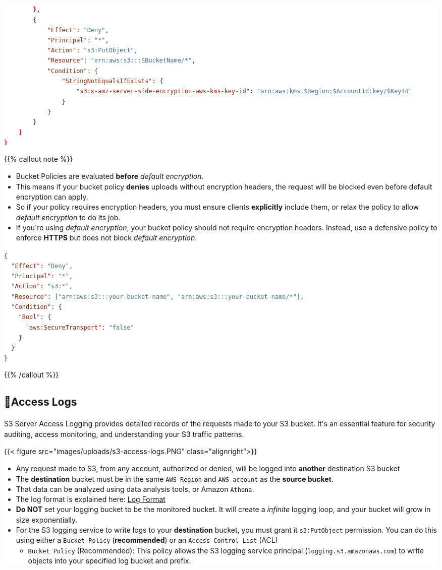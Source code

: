   ```JSON
          },
          {
              "Effect": "Deny",
              "Principal": "*",
              "Action": "s3:PutObject",
              "Resource": "arn:aws:s3:::$BucketName/*",
              "Condition": {
                  "StringNotEqualsIfExists": {
                      "s3:x-amz-server-side-encryption-aws-kms-key-id": "arn:aws:kms:$Region:$AccountId:key/$KeyId"
                  }
              }
          }
      ]
  }
  ```

{{% callout note %}}

- Bucket Policies are evaluated **before** *default encryption*.
- This means if your bucket policy **denies** uploads without encryption headers, the request will be blocked even before default encryption can apply.
- So if your policy requires encryption headers, you must ensure clients **explicitly** include them, or relax the policy to allow *default encryption* to do its job.
- If you're using *default encryption*, your bucket policy should not require encryption headers. Instead, use a defensive policy to enforce **HTTPS** but does not block *default encryption*.
```json
{
  "Effect": "Deny",
  "Principal": "*",
  "Action": "s3:*",
  "Resource": ["arn:aws:s3:::your-bucket-name", "arn:aws:s3:::your-bucket-name/*"],
  "Condition": {
    "Bool": {
      "aws:SecureTransport": "false"
    }
  }
}
```
{{% /callout %}}

## 👣Access Logs

S3 Server Access Logging provides detailed records of the requests made to your S3 bucket. It's an essential feature for security auditing, access monitoring, and understanding your S3 traffic patterns.

{{< figure src="images/uploads/s3-access-logs.PNG" class="alignright">}}
* Any request made to S3, from any account, authorized or denied, will be logged into **another** destination S3 bucket
* The **destination** bucket must be in the same ```AWS Region``` and ```AWS account``` as the **source bucket**.
* That data can be analyzed using data analysis tools, or Amazon ```Athena```.
* The log format is explained here: [Log Format](https://docs.aws.amazon.com/AmazonS3/latest/dev/LogFormat.html)
* **Do NOT** set your logging bucket to be the monitored bucket. It will create a *infinite* logging loop, and your bucket will grow in size exponentially.
* For the S3 logging service to write logs to your **destination** bucket, you must grant it ```s3:PutObject``` permission. You can do this using either a ```Bucket Policy``` (**recommended**) or an ```Access Control List``` (ACL)
  * ```Bucket Policy``` (Recommended): This policy allows the S3 logging service principal (```logging.s3.amazonaws.com```) to write objects into your specified log bucket and prefix.
